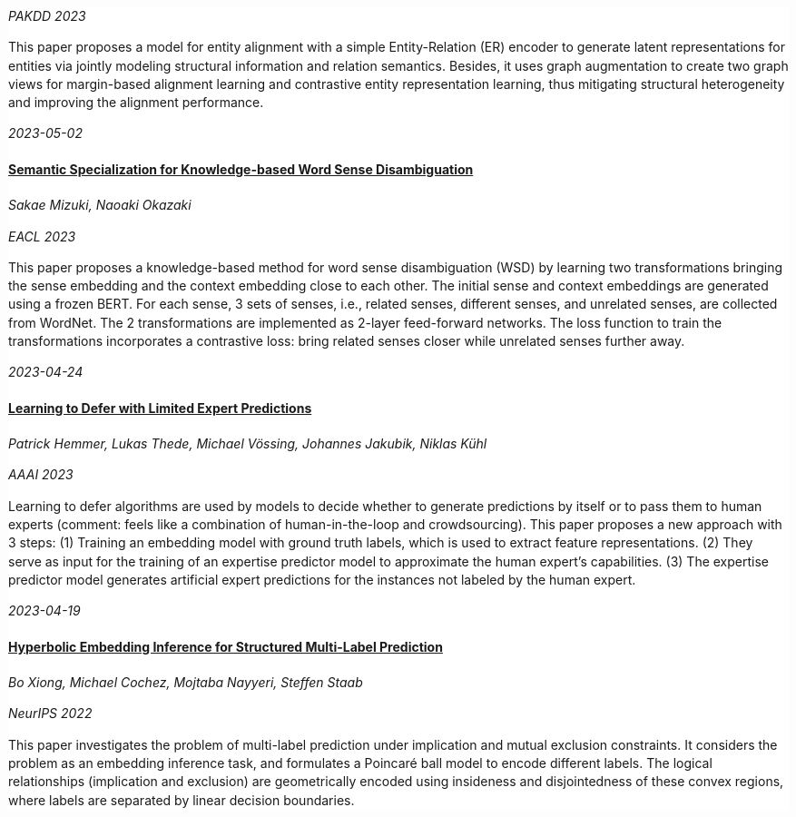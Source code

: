 *PAKDD 2023*

This paper proposes a model for entity alignment with a simple Entity-Relation (ER) encoder to generate latent representations for entities via jointly modeling structural information and relation semantics. Besides, it uses graph augmentation to create two graph views for margin-based alignment learning and contrastive entity representation learning, thus mitigating structural heterogeneity and improving the alignment performance.


*2023-05-02*

#### [Semantic Specialization for Knowledge-based Word Sense Disambiguation](https://arxiv.org/pdf/2304.11340.pdf)

*Sakae Mizuki, Naoaki Okazaki*

*EACL 2023*

This paper proposes a knowledge-based method for word sense disambiguation (WSD) by learning two transformations bringing the sense embedding and the context embedding close to each other. The initial sense and context embeddings are generated using a frozen BERT. For each sense, 3 sets of senses, i.e., related senses, different senses, and unrelated senses, are collected from WordNet. The 2 transformations are implemented as 2-layer feed-forward networks. The loss function to train the transformations incorporates a contrastive loss: bring related senses closer while unrelated senses further away.


*2023-04-24*

#### [Learning to Defer with Limited Expert Predictions](https://arxiv.org/pdf/2304.07306.pdf)

*Patrick Hemmer, Lukas Thede, Michael Vössing, Johannes Jakubik, Niklas Kühl*

*AAAI 2023*

Learning to defer algorithms are used by models to decide whether to generate predictions by itself or to pass them to human experts (comment: feels like a combination of human-in-the-loop and crowdsourcing). This paper proposes a new approach with 3 steps: (1) Training an embedding model with ground truth labels, which is used to extract feature representations. (2) They serve as input for the training of an expertise predictor model to approximate the human expert’s capabilities. (3) The expertise predictor model generates artificial expert predictions for the instances not labeled by the human expert.


*2023-04-19*

#### [Hyperbolic Embedding Inference for Structured Multi-Label Prediction](https://proceedings.neurips.cc/paper_files/paper/2022/hash/d51ab0fc62fe2d777c7569952f518f56-Abstract-Conference.html)

*Bo Xiong, Michael Cochez, Mojtaba Nayyeri, Steffen Staab*

*NeurIPS 2022*

This paper investigates the problem of multi-label prediction under implication and mutual exclusion constraints. It considers the problem as an embedding inference task, and formulates a Poincaré ball model to encode different labels. The logical relationships (implication and exclusion) are geometrically encoded using insideness and disjointedness of these convex regions, where labels are separated by linear decision boundaries.
